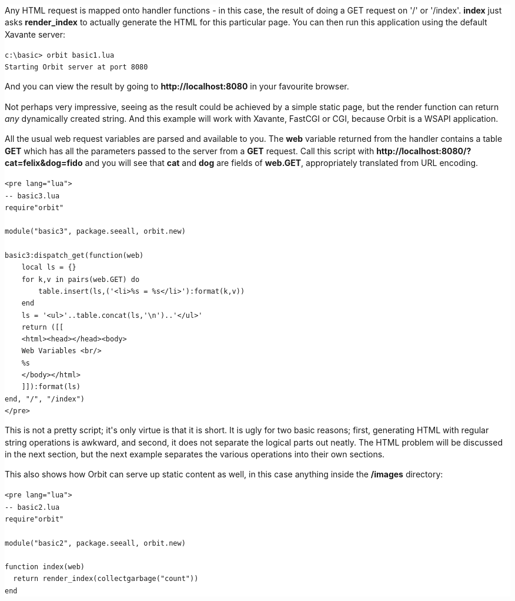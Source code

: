 Any HTML request is mapped onto handler functions - in this case, the result of doing a GET request on '/' or '/index'. **index** just asks **render_index** to actually generate the HTML for this particular page. You can then run this application using the default Xavante server:

    c:\basic> orbit basic1.lua
    Starting Orbit server at port 8080

And you can view the result by going to **http://localhost:8080** in your favourite browser.

Not perhaps very impressive, seeing as the result could be achieved by a simple static page, but the render function can return _any_ dynamically created string. And this example will work with Xavante, FastCGI or CGI, because Orbit is a WSAPI application.

All the usual web request variables are parsed and available to you. The **web** variable returned from the handler contains a table **GET** which has all the parameters passed to the server from a **GET** request. Call this script with **http://localhost:8080/?cat=felix&dog=fido** and you will see that **cat** and **dog** are fields of **web.GET**, appropriately translated from URL encoding.

    <pre lang="lua">
    -- basic3.lua
    require"orbit"

    module("basic3", package.seeall, orbit.new)

    basic3:dispatch_get(function(web)
        local ls = {}
        for k,v in pairs(web.GET) do
            table.insert(ls,('<li>%s = %s</li>'):format(k,v))
        end
        ls = '<ul>'..table.concat(ls,'\n')..'</ul>'
        return ([[
        <html><head></head><body>
        Web Variables <br/>
        %s
        </body></html>
        ]]):format(ls)
    end, "/", "/index")
    </pre>

This is not a pretty script; it's only virtue is that it is short. It is ugly for two basic reasons; first, generating HTML with regular string operations is awkward, and second, it does not separate the logical parts out neatly. The HTML problem will be discussed in the next section, but the next example separates the various operations into their own sections.

This also shows how Orbit can serve up static content as well, in this case anything inside the **/images** directory:

    <pre lang="lua">
    -- basic2.lua
    require"orbit"

    module("basic2", package.seeall, orbit.new)

    function index(web)
      return render_index(collectgarbage("count"))
    end
